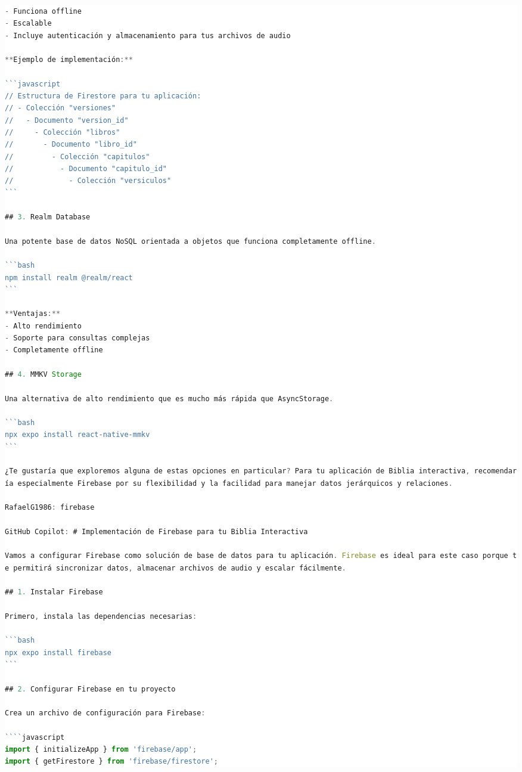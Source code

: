 ````javascript
- Funciona offline
- Escalable
- Incluye autenticación y almacenamiento para tus archivos de audio

**Ejemplo de implementación:**

```javascript
// Estructura de Firestore para tu aplicación:
// - Colección "versiones"
//   - Documento "version_id"
//     - Colección "libros"
//       - Documento "libro_id"
//         - Colección "capitulos"
//           - Documento "capitulo_id"
//             - Colección "versiculos"
```

## 3. Realm Database

Una potente base de datos NoSQL orientada a objetos que funciona completamente offline.

```bash
npm install realm @realm/react
```

**Ventajas:**
- Alto rendimiento
- Soporte para consultas complejas
- Completamente offline

## 4. MMKV Storage

Una alternativa de alto rendimiento que es mucho más rápida que AsyncStorage.

```bash
npx expo install react-native-mmkv
```

¿Te gustaría que exploremos alguna de estas opciones en particular? Para tu aplicación de Biblia interactiva, recomendaría especialmente Firebase por su flexibilidad y la facilidad para manejar datos jerárquicos y relaciones.

RafaelG1986: firebase

GitHub Copilot: # Implementación de Firebase para tu Biblia Interactiva

Vamos a configurar Firebase como solución de base de datos para tu aplicación. Firebase es ideal para este caso porque te permitirá sincronizar datos, almacenar archivos de audio y escalar fácilmente.

## 1. Instalar Firebase

Primero, instala las dependencias necesarias:

```bash
npx expo install firebase
```

## 2. Configurar Firebase en tu proyecto

Crea un archivo de configuración para Firebase:

````javascript
import { initializeApp } from 'firebase/app';
import { getFirestore } from 'firebase/firestore';
````
